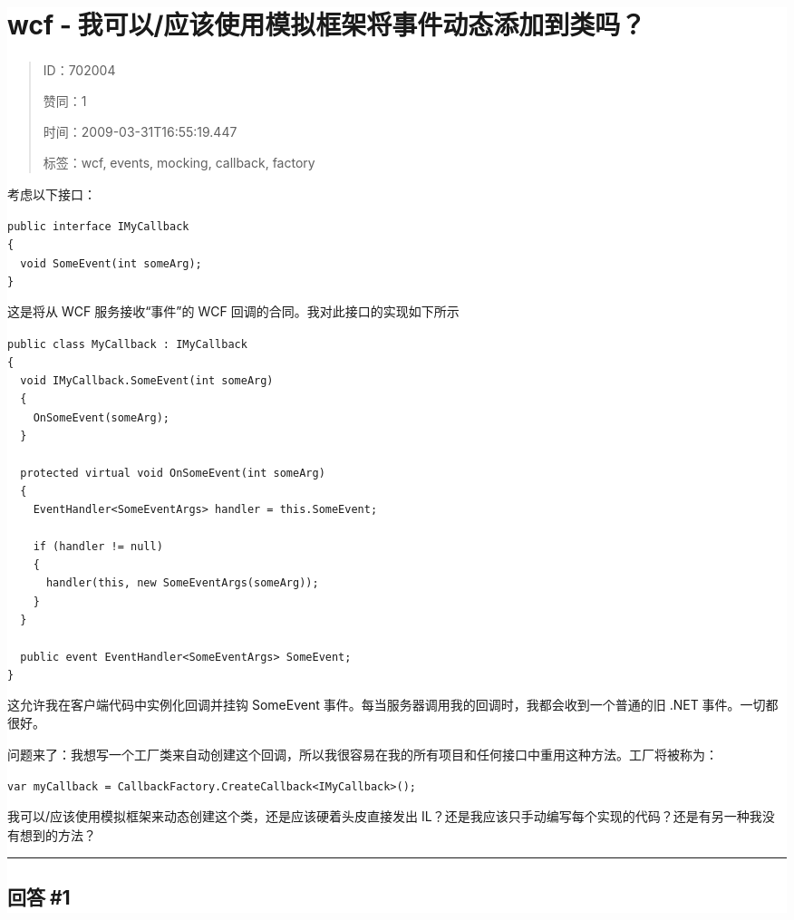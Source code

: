 # wcf - 我可以/应该使用模拟框架将事件动态添加到类吗？

> ID：702004
> 
> 赞同：1
> 
> 时间：2009-03-31T16:55:19.447
> 
> 标签：wcf, events, mocking, callback, factory

考虑以下接口：

```
public interface IMyCallback
{
  void SomeEvent(int someArg);
} 
```

这是将从 WCF 服务接收“事件”的 WCF 回调的合同。我对此接口的实现如下所示

```
public class MyCallback : IMyCallback
{
  void IMyCallback.SomeEvent(int someArg)
  {
    OnSomeEvent(someArg);
  }

  protected virtual void OnSomeEvent(int someArg)
  {
    EventHandler<SomeEventArgs> handler = this.SomeEvent;

    if (handler != null)
    {
      handler(this, new SomeEventArgs(someArg));
    }
  }

  public event EventHandler<SomeEventArgs> SomeEvent;
} 
```

这允许我在客户端代码中实例化回调并挂钩 SomeEvent 事件。每当服务器调用我的回调时，我都会收到一个普通的旧 .NET 事件。一切都很好。

问题来了：我想写一个工厂类来自动创建这个回调，所以我很容易在我的所有项目和任何接口中重用这种方法。工厂将被称为：

```
var myCallback = CallbackFactory.CreateCallback<IMyCallback>(); 
```

我可以/应该使用模拟框架来动态创建这个类，还是应该硬着头皮直接发出 IL？还是我应该只手动编写每个实现的代码？还是有另一种我没有想到的方法？

* * *

## 回答 #1
